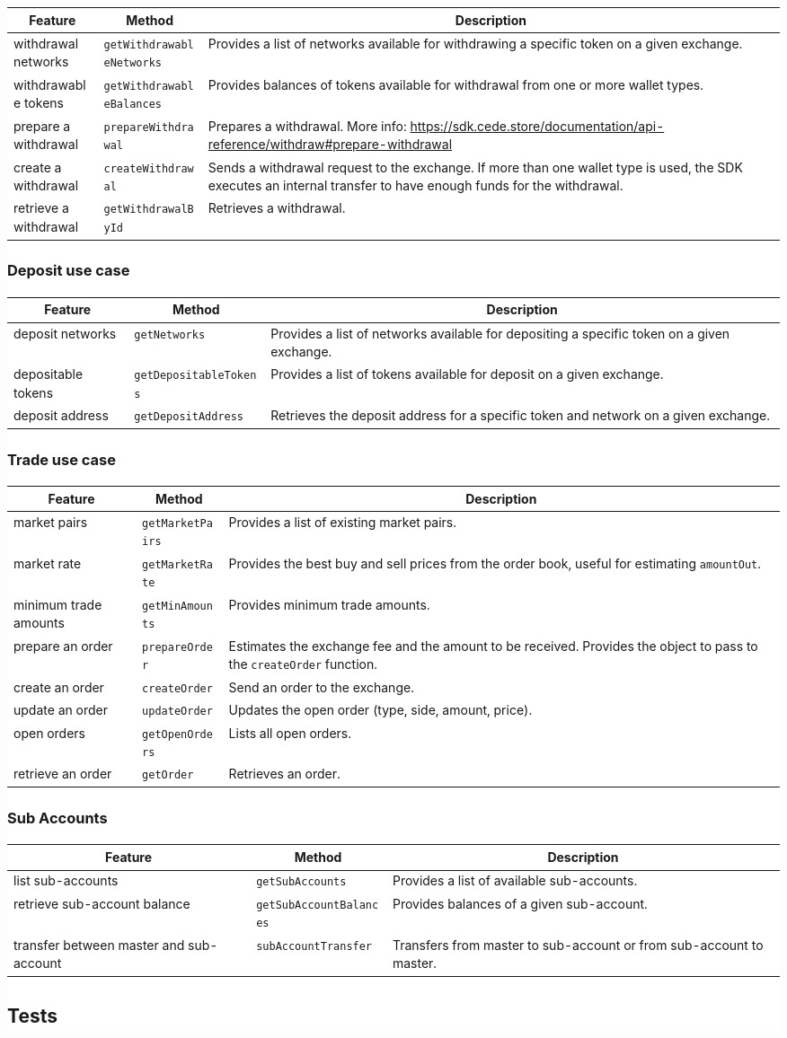 | Feature               | Method                    | Description                                                                                                                                                      |
| --------------------- | ------------------------- | ---------------------------------------------------------------------------------------------------------------------------------------------------------------- |
| withdrawal networks   | `getWithdrawableNetworks` | Provides a list of networks available for withdrawing a specific token on a given exchange.                                                                      |
| withdrawable tokens   | `getWithdrawableBalances` | Provides balances of tokens available for withdrawal from one or more wallet types.                                                                              |
| prepare a withdrawal  | `prepareWithdrawal`       | Prepares a withdrawal. More info: https://sdk.cede.store/documentation/api-reference/withdraw#prepare-withdrawal                                                 |
| create a withdrawal   | `createWithdrawal`        | Sends a withdrawal request to the exchange. If more than one wallet type is used, the SDK executes an internal transfer to have enough funds for the withdrawal. |
| retrieve a withdrawal | `getWithdrawalById`       | Retrieves a withdrawal.                                                                                                                                          |

### Deposit use case

| Feature            | Method                 | Description                                                                                |
| ------------------ | ---------------------- | ------------------------------------------------------------------------------------------ |
| deposit networks   | `getNetworks`          | Provides a list of networks available for depositing a specific token on a given exchange. |
| depositable tokens | `getDepositableTokens` | Provides a list of tokens available for deposit on a given exchange.                       |
| deposit address    | `getDepositAddress`    | Retrieves the deposit address for a specific token and network on a given exchange.        |

### Trade use case

| Feature               | Method           | Description                                                                                                          |
| --------------------- | ---------------- | -------------------------------------------------------------------------------------------------------------------- |
| market pairs          | `getMarketPairs` | Provides a list of existing market pairs.                                                                            |
| market rate           | `getMarketRate`  | Provides the best buy and sell prices from the order book, useful for estimating `amountOut`.                        |
| minimum trade amounts | `getMinAmounts`  | Provides minimum trade amounts.                                                                                      |
| prepare an order      | `prepareOrder`   | Estimates the exchange fee and the amount to be received. Provides the object to pass to the `createOrder` function. |
| create an order       | `createOrder`    | Send an order to the exchange.                                                                                       |
| update an order       | `updateOrder`    | Updates the open order (type, side, amount, price).                                                                  |
| open orders           | `getOpenOrders`  | Lists all open orders.                                                                                               |
| retrieve an order     | `getOrder`       | Retrieves an order.                                                                                                  |

### Sub Accounts

| Feature                                 | Method                  | Description                                                         |
| --------------------------------------- | ----------------------- | ------------------------------------------------------------------- |
| list sub-accounts                       | `getSubAccounts`        | Provides a list of available sub-accounts.                          |
| retrieve sub-account balance            | `getSubAccountBalances` | Provides balances of a given sub-account.                           |
| transfer between master and sub-account | `subAccountTransfer`    | Transfers from master to sub-account or from sub-account to master. |

## Tests
